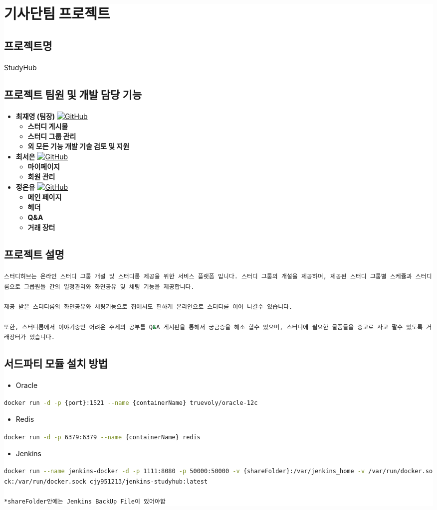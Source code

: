 # 기사단팀 프로젝트
## 프로젝트명
StudyHub
## 프로젝트 팀원 및 개발 담당 기능
- **최재영 (팀장)** [![GitHub](https://img.shields.io/github/followers/Developer-Choi-Jae-Young?label=Follow&style=social)](https://github.com/Developer-Choi-Jae-Young)
  - **스터디 게시물**
  - **스터디 그룹 관리**
  - **외 모든 기능 개발 기술 검토 및 지원**
- **최서은** [![GitHub](https://img.shields.io/github/followers/holly1017?label=Follow&style=social)](https://github.com/holly1017)
  - **마이페이지**
  - **회원 관리**
- **정은유** [![GitHub](https://img.shields.io/github/followers/JoungEunYu?label=Follow&style=social)](https://github.com/JoungEunYu)
  - **메인 페이지**
  - **헤더**
  - **Q&A**
  - **거래 장터**

## 프로젝트 설명
```bash
스터디허브는 온라인 스터디 그룹 개설 및 스터디룸 제공을 위한 서비스 플랫폼 입니다. 스터디 그룹의 개설을 제공하며, 제공된 스터디 그룹별 스케쥴과 스터디룸으로 그룹원들 간의 일정관리와 화면공유 및 채팅 기능을 제공합니다.

제공 받은 스터디룸의 화면공유와 채팅기능으로 집에서도 편하게 온라인으로 스터디를 이어 나갈수 있습니다.

또한, 스터디룸에서 이야기중인 어려운 주제의 공부를 Q&A 게시판을 통해서 궁금증을 해소 할수 있으며, 스터디에 필요한 물품들을 중고로 사고 팔수 있도록 거래장터가 있습니다.
```

## 서드파티 모듈 설치 방법
- Oracle
```bash
docker run -d -p {port}:1521 --name {containerName} truevoly/oracle-12c
```

- Redis
```bash
docker run -d -p 6379:6379 --name {containerName} redis
```

- Jenkins
```bash
docker run --name jenkins-docker -d -p 1111:8080 -p 50000:50000 -v {shareFolder}:/var/jenkins_home -v /var/run/docker.sock:/var/run/docker.sock cjy951213/jenkins-studyhub:latest

*shareFolder안에는 Jenkins BackUp File이 있어야함
```
